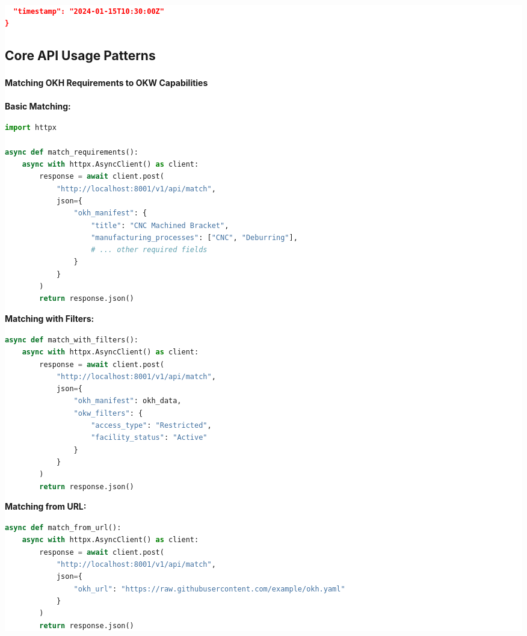 ```json
  "timestamp": "2024-01-15T10:30:00Z"
}
```

## Core API Usage Patterns

#### **Matching OKH Requirements to OKW Capabilities**

**Basic Matching:**
```python
import httpx

async def match_requirements():
    async with httpx.AsyncClient() as client:
        response = await client.post(
            "http://localhost:8001/v1/api/match",
            json={
                "okh_manifest": {
                    "title": "CNC Machined Bracket",
                    "manufacturing_processes": ["CNC", "Deburring"],
                    # ... other required fields
                }
            }
        )
        return response.json()
```

**Matching with Filters:**
```python
async def match_with_filters():
    async with httpx.AsyncClient() as client:
        response = await client.post(
            "http://localhost:8001/v1/api/match",
            json={
                "okh_manifest": okh_data,
                "okw_filters": {
                    "access_type": "Restricted",
                    "facility_status": "Active"
                }
            }
        )
        return response.json()
```

**Matching from URL:**
```python
async def match_from_url():
    async with httpx.AsyncClient() as client:
        response = await client.post(
            "http://localhost:8001/v1/api/match",
            json={
                "okh_url": "https://raw.githubusercontent.com/example/okh.yaml"
            }
        )
        return response.json()
```
